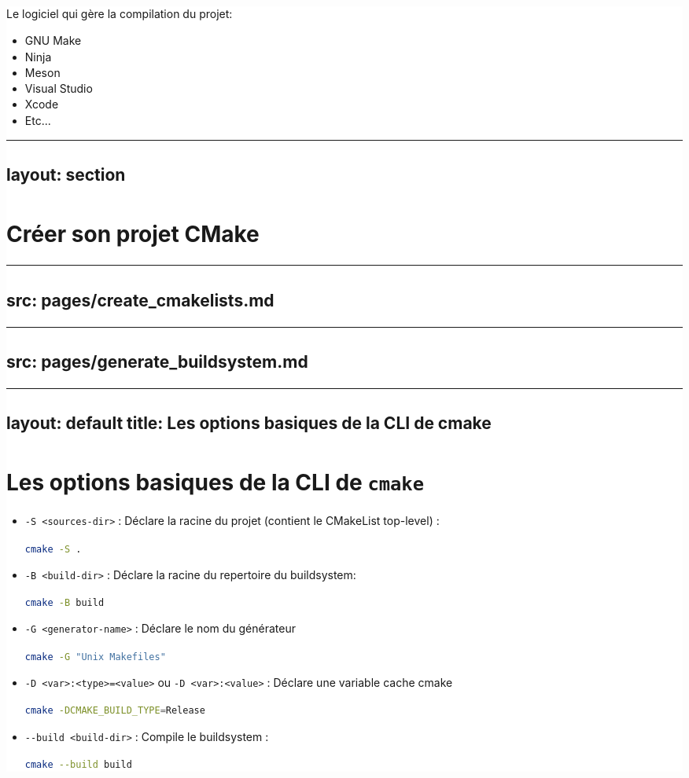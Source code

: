 <v-clicks>

Le logiciel qui gère la compilation du projet:
- GNU Make
- Ninja
- Meson
- Visual Studio
- Xcode
- Etc...
</v-clicks>

---
layout: section
---

# Créer son projet CMake

---
src: pages/create_cmakelists.md
---

---
src: pages/generate_buildsystem.md
---

---
layout: default
title: Les options basiques de la CLI de cmake
---

# Les options basiques de la CLI de `cmake`
<v-clicks>

- `-S <sources-dir>` : Déclare la racine du projet (contient le CMakeList top-level) :
    ```sh
    cmake -S .
    ```
- `-B <build-dir>` : Déclare la racine du repertoire du buildsystem:
    ```sh
    cmake -B build
    ```
- `-G <generator-name>` : Déclare le nom du générateur
    ```sh
    cmake -G "Unix Makefiles"
    ```
- `-D <var>:<type>=<value>` ou `-D <var>:<value>` : Déclare une variable cache cmake
    ```sh
    cmake -DCMAKE_BUILD_TYPE=Release
    ```
- `--build <build-dir>` : Compile le buildsystem :
    ```sh
    cmake --build build
    ```
</v-clicks>
